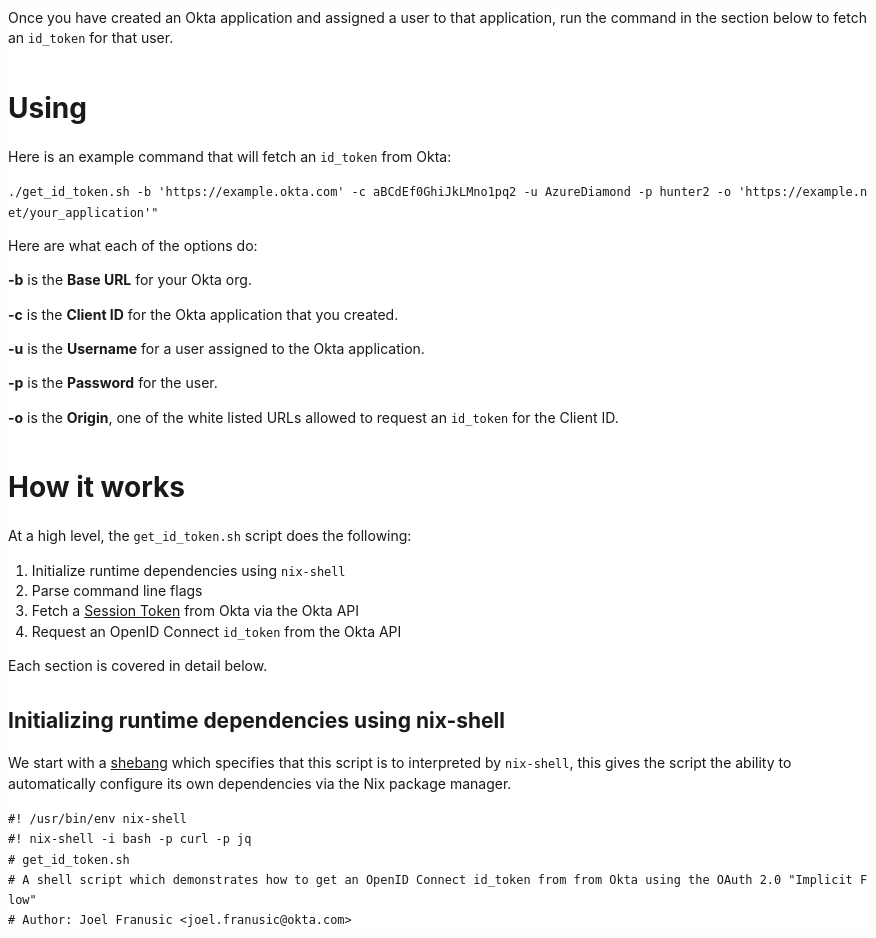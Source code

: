 Once you have created an Okta application and assigned a user to
that application, run the command in the section below to fetch an
`id_token` for that user.

# Using

Here is an example command that will fetch an `id_token` from Okta:

    ./get_id_token.sh -b 'https://example.okta.com' -c aBCdEf0GhiJkLMno1pq2 -u AzureDiamond -p hunter2 -o 'https://example.net/your_application'"

Here are what each of the options do:

**-b** is the **Base URL** for your Okta org.

**-c** is the **Client ID** for the Okta application that you created.

**-u** is the **Username** for a user assigned to the Okta application.

**-p** is the **Password** for the user.

**-o** is the **Origin**, one of the white listed URLs allowed to request an
`id_token` for the Client ID.

# How it works

At a high level, the `get_id_token.sh` script does the following:

1.  Initialize runtime dependencies using `nix-shell`
2.  Parse command line flags
3.  Fetch a [Session Token](http://developer.okta.com/docs/api/resources/sessions#session-token) from Okta via the Okta API
4.  Request an OpenID Connect `id_token` from the Okta API

Each section is covered in detail below.

## Initializing runtime dependencies using nix-shell

We start with a [shebang](https://en.wikipedia.org/wiki/Shebang_(Unix)) which specifies that this script is to
interpreted by `nix-shell`, this gives the script the ability to
automatically configure its own dependencies via the Nix package
manager.

    #! /usr/bin/env nix-shell
    #! nix-shell -i bash -p curl -p jq
    # get_id_token.sh
    # A shell script which demonstrates how to get an OpenID Connect id_token from from Okta using the OAuth 2.0 "Implicit Flow"
    # Author: Joel Franusic <joel.franusic@okta.com>
